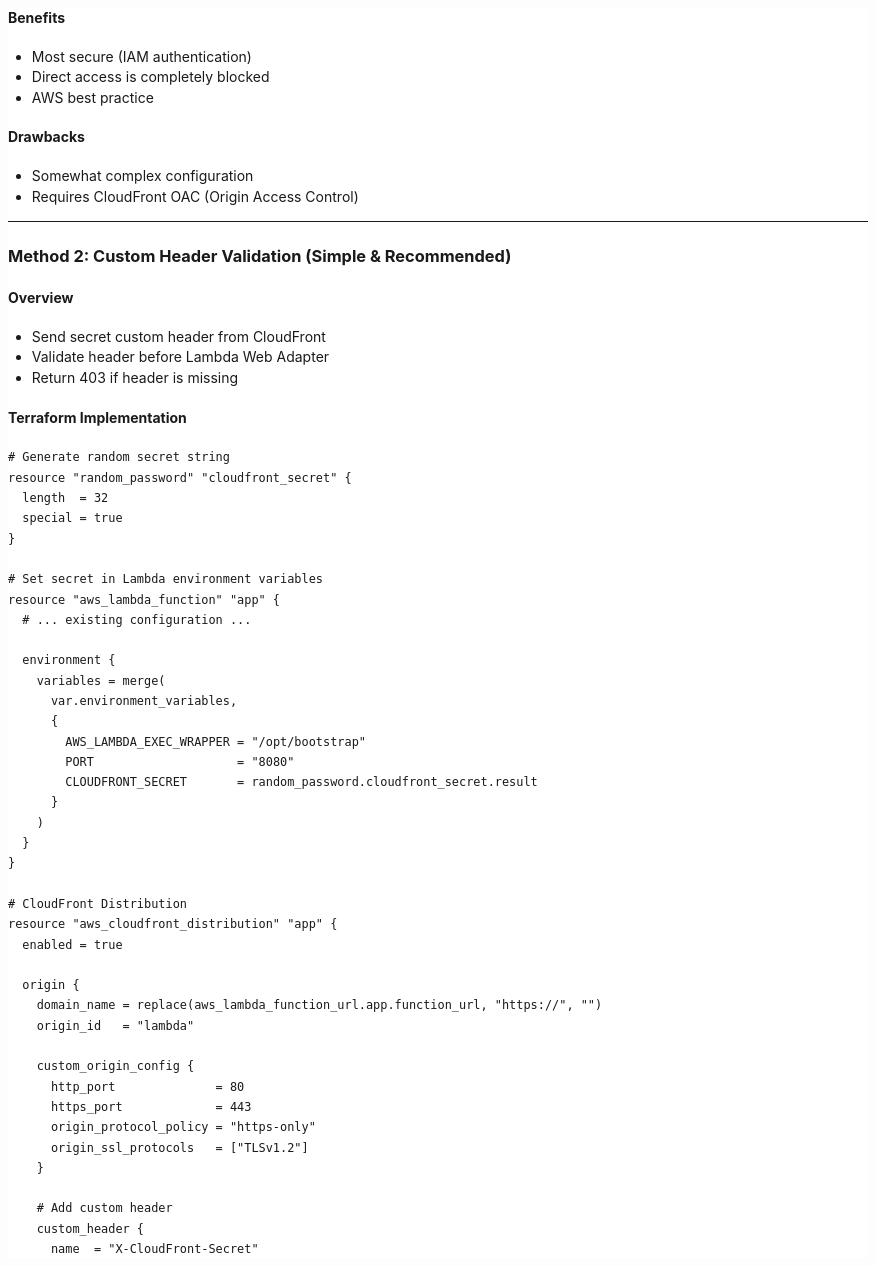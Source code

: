 ```hcl
```

#### Benefits
- Most secure (IAM authentication)
- Direct access is completely blocked
- AWS best practice

#### Drawbacks
- Somewhat complex configuration
- Requires CloudFront OAC (Origin Access Control)

---

### Method 2: Custom Header Validation (Simple & Recommended)

#### Overview
- Send secret custom header from CloudFront
- Validate header before Lambda Web Adapter
- Return 403 if header is missing

#### Terraform Implementation

```hcl
# Generate random secret string
resource "random_password" "cloudfront_secret" {
  length  = 32
  special = true
}

# Set secret in Lambda environment variables
resource "aws_lambda_function" "app" {
  # ... existing configuration ...
  
  environment {
    variables = merge(
      var.environment_variables,
      {
        AWS_LAMBDA_EXEC_WRAPPER = "/opt/bootstrap"
        PORT                    = "8080"
        CLOUDFRONT_SECRET       = random_password.cloudfront_secret.result
      }
    )
  }
}

# CloudFront Distribution
resource "aws_cloudfront_distribution" "app" {
  enabled = true
  
  origin {
    domain_name = replace(aws_lambda_function_url.app.function_url, "https://", "")
    origin_id   = "lambda"
    
    custom_origin_config {
      http_port              = 80
      https_port             = 443
      origin_protocol_policy = "https-only"
      origin_ssl_protocols   = ["TLSv1.2"]
    }
    
    # Add custom header
    custom_header {
      name  = "X-CloudFront-Secret"
```